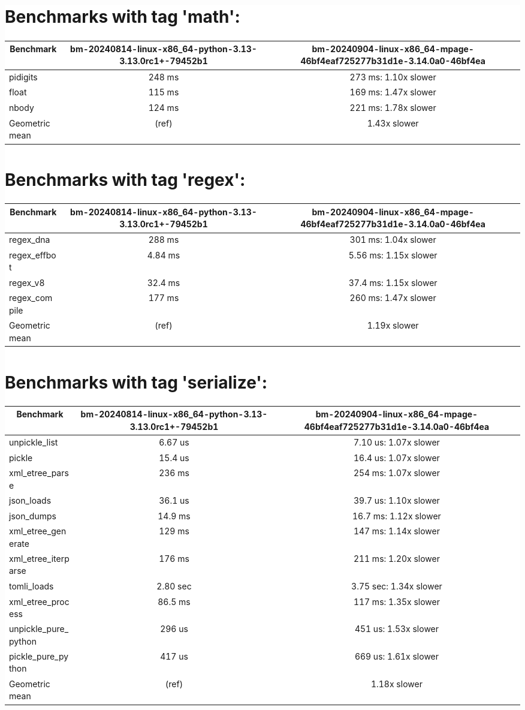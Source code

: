 Benchmarks with tag 'math':
===========================

| Benchmark      | bm-20240814-linux-x86_64-python-3.13-3.13.0rc1+-79452b1 | bm-20240904-linux-x86_64-mpage-46bf4eaf725277b31d1e-3.14.0a0-46bf4ea |
|----------------|:-------------------------------------------------------:|:--------------------------------------------------------------------:|
| pidigits       | 248 ms                                                  | 273 ms: 1.10x slower                                                 |
| float          | 115 ms                                                  | 169 ms: 1.47x slower                                                 |
| nbody          | 124 ms                                                  | 221 ms: 1.78x slower                                                 |
| Geometric mean | (ref)                                                   | 1.43x slower                                                         |

Benchmarks with tag 'regex':
============================

| Benchmark      | bm-20240814-linux-x86_64-python-3.13-3.13.0rc1+-79452b1 | bm-20240904-linux-x86_64-mpage-46bf4eaf725277b31d1e-3.14.0a0-46bf4ea |
|----------------|:-------------------------------------------------------:|:--------------------------------------------------------------------:|
| regex_dna      | 288 ms                                                  | 301 ms: 1.04x slower                                                 |
| regex_effbot   | 4.84 ms                                                 | 5.56 ms: 1.15x slower                                                |
| regex_v8       | 32.4 ms                                                 | 37.4 ms: 1.15x slower                                                |
| regex_compile  | 177 ms                                                  | 260 ms: 1.47x slower                                                 |
| Geometric mean | (ref)                                                   | 1.19x slower                                                         |

Benchmarks with tag 'serialize':
================================

| Benchmark            | bm-20240814-linux-x86_64-python-3.13-3.13.0rc1+-79452b1 | bm-20240904-linux-x86_64-mpage-46bf4eaf725277b31d1e-3.14.0a0-46bf4ea |
|----------------------|:-------------------------------------------------------:|:--------------------------------------------------------------------:|
| unpickle_list        | 6.67 us                                                 | 7.10 us: 1.07x slower                                                |
| pickle               | 15.4 us                                                 | 16.4 us: 1.07x slower                                                |
| xml_etree_parse      | 236 ms                                                  | 254 ms: 1.07x slower                                                 |
| json_loads           | 36.1 us                                                 | 39.7 us: 1.10x slower                                                |
| json_dumps           | 14.9 ms                                                 | 16.7 ms: 1.12x slower                                                |
| xml_etree_generate   | 129 ms                                                  | 147 ms: 1.14x slower                                                 |
| xml_etree_iterparse  | 176 ms                                                  | 211 ms: 1.20x slower                                                 |
| tomli_loads          | 2.80 sec                                                | 3.75 sec: 1.34x slower                                               |
| xml_etree_process    | 86.5 ms                                                 | 117 ms: 1.35x slower                                                 |
| unpickle_pure_python | 296 us                                                  | 451 us: 1.53x slower                                                 |
| pickle_pure_python   | 417 us                                                  | 669 us: 1.61x slower                                                 |
| Geometric mean       | (ref)                                                   | 1.18x slower                                                         |
